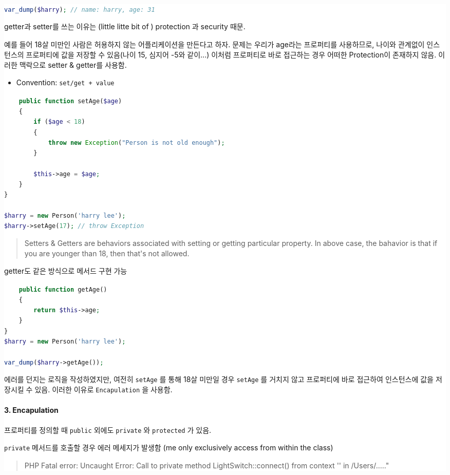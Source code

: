 ```php
var_dump($harry); // name: harry, age: 31
```



getter과 setter를 쓰는 이유는 (little litte bit of ) protection 과 security 때문.

예를 들어 18살 미만인 사람은 허용하지 않는 어플리케이션을 만든다고 하자. 문제는 우리가 age라는 프로퍼티를 사용하므로, 나이와 관계없이 인스턴스의 프로퍼티에 값을 저장할 수 있음(나이 15, 심지어 -5와 같이...) 이처럼 프로퍼티로 바로 접근하는 경우 어떠한 Protection이 존재하지 않음. 이러한 맥락으로 setter & getter를 사용함.

- Convention: `set/get + value`

```php
    public function setAge($age)
    {
        if ($age < 18)
        {
            throw new Exception("Person is not old enough");
        }

        $this->age = $age;
    }
}

$harry = new Person('harry lee');
$harry->setAge(17); // throw Exception
```

> Setters & Getters are behaviors associated with setting or getting particular property.  In above case, the bahavior is that if you are younger than 18, then that's not allowed.

getter도 같은 방식으로 메서드 구현 가능

```php
    public function getAge()
    {
        return $this->age;
    }
}
$harry = new Person('harry lee');
 
var_dump($harry->getAge());
```



에러를 던지는 로직을 작성하였지만, 여전히 `setAge` 를 통해 18살 미만일 경우  `setAge`  를 거치지 않고 프로퍼티에 바로 접근하여 인스턴스에 값을 저장시킬 수 있음. 이러한 이유로 `Encapulation` 을 사용함.



#### 3. Encapulation

프로퍼티를 정의할 때 `public` 외에도 `private` 와 `protected` 가 있음. 

`private`  메서드를 호출할 경우 에러 메세지가 발생함 (me only exclusively access from within the class)

> PHP Fatal error:  Uncaught Error: Call to private method LightSwitch::connect() from context '' in /Users/....."

